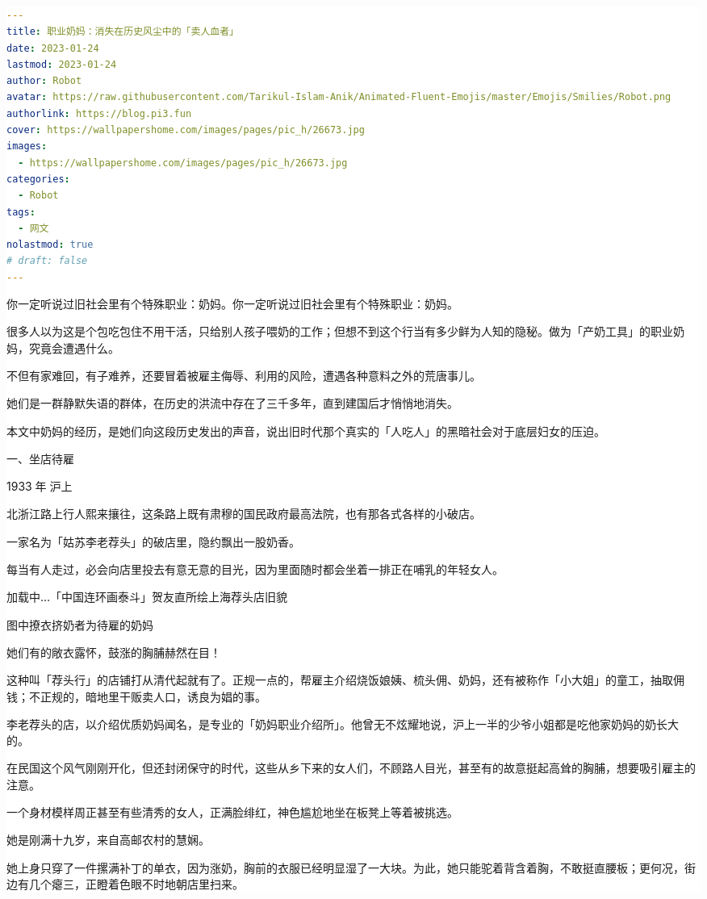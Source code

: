 ```yaml
---
title: 职业奶妈：消失在历史风尘中的「卖人血者」
date: 2023-01-24
lastmod: 2023-01-24
author: Robot
avatar: https://raw.githubusercontent.com/Tarikul-Islam-Anik/Animated-Fluent-Emojis/master/Emojis/Smilies/Robot.png
authorlink: https://blog.pi3.fun
cover: https://wallpapershome.com/images/pages/pic_h/26673.jpg
images:
  - https://wallpapershome.com/images/pages/pic_h/26673.jpg
categories:
  - Robot
tags:
  - 网文
nolastmod: true
# draft: false
---
```




你一定听说过旧社会里有个特殊职业：奶妈。你一定听说过旧社会里有个特殊职业：奶妈。

很多人以为这是个包吃包住不用干活，只给别人孩子喂奶的工作；但想不到这个行当有多少鲜为人知的隐秘。做为「产奶工具」的职业奶妈，究竟会遭遇什么。

不但有家难回，有子难养，还要冒着被雇主侮辱、利用的风险，遭遇各种意料之外的荒唐事儿。

她们是一群静默失语的群体，在历史的洪流中存在了三千多年，直到建国后才悄悄地消失。

本文中奶妈的经历，是她们向这段历史发出的声音，说出旧时代那个真实的「人吃人」的黑暗社会对于底层妇女的压迫。

一、坐店待雇

1933 年 沪上

北浙江路上行人熙来攘往，这条路上既有肃穆的国民政府最高法院，也有那各式各样的小破店。

一家名为「姑苏李老荐头」的破店里，隐约飘出一股奶香。

每当有人走过，必会向店里投去有意无意的目光，因为里面随时都会坐着一排正在哺乳的年轻女人。

加载中…「中国连环画泰斗」贺友直所绘上海荐头店旧貌

图中撩衣挤奶者为待雇的奶妈

她们有的敞衣露怀，鼓涨的胸脯赫然在目！

这种叫「荐头行」的店铺打从清代起就有了。正规一点的，帮雇主介绍烧饭娘姨、梳头佣、奶妈，还有被称作「小大姐」的童工，抽取佣钱；不正规的，暗地里干贩卖人口，诱良为娼的事。

李老荐头的店，以介绍优质奶妈闻名，是专业的「奶妈职业介绍所」。他曾无不炫耀地说，沪上一半的少爷小姐都是吃他家奶妈的奶长大的。

在民国这个风气刚刚开化，但还封闭保守的时代，这些从乡下来的女人们，不顾路人目光，甚至有的故意挺起高耸的胸脯，想要吸引雇主的注意。

一个身材模样周正甚至有些清秀的女人，正满脸绯红，神色尴尬地坐在板凳上等着被挑选。

她是刚满十九岁，来自高邮农村的慧娴。

她上身只穿了一件摞满补丁的单衣，因为涨奶，胸前的衣服已经明显湿了一大块。为此，她只能驼着背含着胸，不敢挺直腰板；更何况，街边有几个瘪三，正瞪着色眼不时地朝店里扫来。
